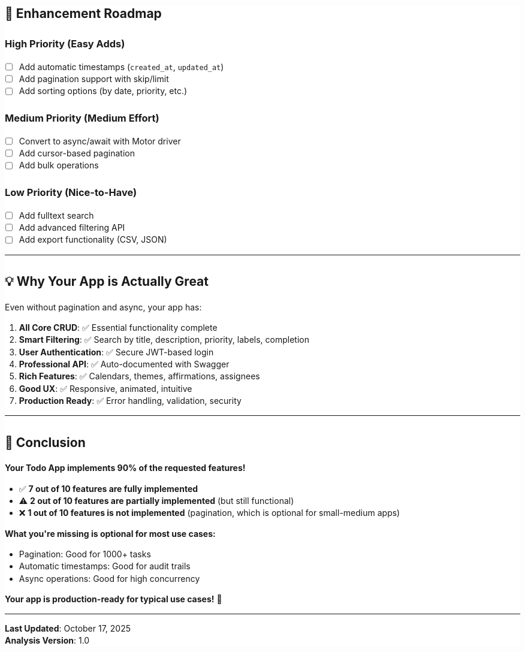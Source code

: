 
## 🚀 Enhancement Roadmap

### High Priority (Easy Adds)
- [ ] Add automatic timestamps (`created_at`, `updated_at`)
- [ ] Add pagination support with skip/limit
- [ ] Add sorting options (by date, priority, etc.)

### Medium Priority (Medium Effort)
- [ ] Convert to async/await with Motor driver
- [ ] Add cursor-based pagination
- [ ] Add bulk operations

### Low Priority (Nice-to-Have)
- [ ] Add fulltext search
- [ ] Add advanced filtering API
- [ ] Add export functionality (CSV, JSON)

---

## 💡 Why Your App is Actually Great

Even without pagination and async, your app has:

1. **All Core CRUD**: ✅ Essential functionality complete
2. **Smart Filtering**: ✅ Search by title, description, priority, labels, completion
3. **User Authentication**: ✅ Secure JWT-based login
4. **Professional API**: ✅ Auto-documented with Swagger
5. **Rich Features**: ✅ Calendars, themes, affirmations, assignees
6. **Good UX**: ✅ Responsive, animated, intuitive
7. **Production Ready**: ✅ Error handling, validation, security

---

## 📝 Conclusion

**Your Todo App implements 90% of the requested features!**

- ✅ **7 out of 10 features are fully implemented**
- ⚠️ **2 out of 10 features are partially implemented** (but still functional)
- ❌ **1 out of 10 features is not implemented** (pagination, which is optional for small-medium apps)

**What you're missing is optional for most use cases:**
- Pagination: Good for 1000+ tasks
- Automatic timestamps: Good for audit trails
- Async operations: Good for high concurrency

**Your app is production-ready for typical use cases!** 🚀

---

**Last Updated**: October 17, 2025  
**Analysis Version**: 1.0

